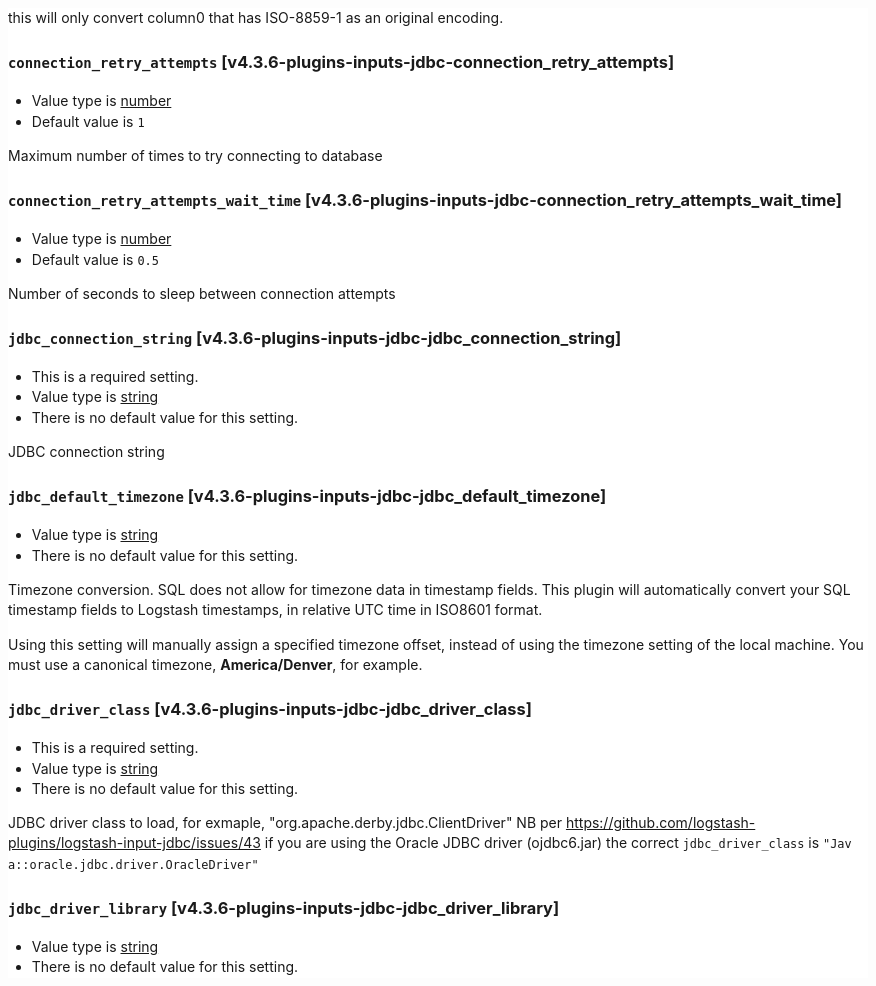 this will only convert column0 that has ISO-8859-1 as an original encoding.

### `connection_retry_attempts` [v4.3.6-plugins-inputs-jdbc-connection_retry_attempts]

* Value type is [number](/lsr/value-types.md#number)
* Default value is `1`

Maximum number of times to try connecting to database

### `connection_retry_attempts_wait_time` [v4.3.6-plugins-inputs-jdbc-connection_retry_attempts_wait_time]

* Value type is [number](/lsr/value-types.md#number)
* Default value is `0.5`

Number of seconds to sleep between connection attempts

### `jdbc_connection_string` [v4.3.6-plugins-inputs-jdbc-jdbc_connection_string]

* This is a required setting.
* Value type is [string](/lsr/value-types.md#string)
* There is no default value for this setting.

JDBC connection string

### `jdbc_default_timezone` [v4.3.6-plugins-inputs-jdbc-jdbc_default_timezone]

* Value type is [string](/lsr/value-types.md#string)
* There is no default value for this setting.

Timezone conversion. SQL does not allow for timezone data in timestamp fields. This plugin will automatically convert your SQL timestamp fields to Logstash timestamps, in relative UTC time in ISO8601 format.

Using this setting will manually assign a specified timezone offset, instead of using the timezone setting of the local machine. You must use a canonical timezone, **America/Denver**, for example.

### `jdbc_driver_class` [v4.3.6-plugins-inputs-jdbc-jdbc_driver_class]

* This is a required setting.
* Value type is [string](/lsr/value-types.md#string)
* There is no default value for this setting.

JDBC driver class to load, for exmaple, "org.apache.derby.jdbc.ClientDriver" NB per <https://github.com/logstash-plugins/logstash-input-jdbc/issues/43> if you are using the Oracle JDBC driver (ojdbc6.jar) the correct `jdbc_driver_class` is `"Java::oracle.jdbc.driver.OracleDriver"`

### `jdbc_driver_library` [v4.3.6-plugins-inputs-jdbc-jdbc_driver_library]

* Value type is [string](/lsr/value-types.md#string)
* There is no default value for this setting.
